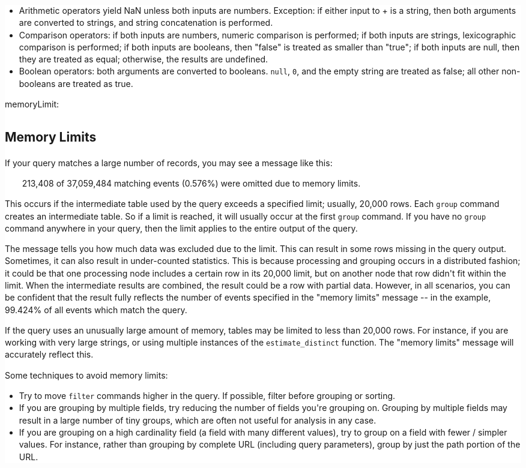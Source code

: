- Arithmetic operators yield NaN unless both inputs are numbers. Exception: if either input to + is a string, then both
  arguments are converted to strings, and string concatenation is performed.
- Comparison operators: if both inputs are numbers, numeric comparison is performed; if both inputs are strings,
  lexicographic comparison is performed; if both inputs are booleans, then "false" is treated as smaller than "true";
  if both inputs are null, then they are treated as equal; otherwise, the results are undefined.
- Boolean operators: both arguments are converted to booleans. ``null``, ``0``, and the empty string are treated as false; all
  other non-booleans are treated as true.


memoryLimit:
## Memory Limits
If your query matches a large number of records, you may see a message like this:

``    ``213,408 of 37,059,484 matching events (0.576%) were omitted due to memory limits.

This occurs if the intermediate table used by the query exceeds a specified limit; usually, 20,000 rows. Each ``group``
command creates an intermediate table. So if a limit is reached, it will usually occur at the first ``group`` command.
If you have no ``group`` command anywhere in your query, then the limit applies to the entire output of the query.

The message tells you how much data was excluded due to the limit. This can result in some rows missing in the query
output. Sometimes, it can also result in under-counted statistics. This is because processing and grouping occurs
in a distributed fashion; it could be that one processing node includes a certain row in its 20,000 limit, but on
another node that row didn't fit within the limit. When the intermediate results are combined, the result could be
a row with partial data. However, in all scenarios, you can be confident that the result fully reflects the number
of events specified in the "memory limits" message -- in the example, 99.424% of all events which match the query.

If the query uses an unusually large amount of memory, tables may be limited to less than 20,000 rows. For instance,
if you are working with very large strings, or using multiple instances of the ``estimate_distinct`` function. The
"memory limits" message will accurately reflect this.

Some techniques to avoid memory limits:

- Try to move ``filter`` commands higher in the query. If possible, filter before grouping or sorting.
- If you are grouping by multiple fields, try reducing the number of fields you're grouping on. Grouping by
  multiple fields may result in a large number of tiny groups, which are often not useful for analysis in any case.
- If you are grouping on a high cardinality field (a field with many different values), try to group on a field with
  fewer / simpler values. For instance, rather than grouping by complete URL (including query parameters), group by
  just the path portion of the URL.
